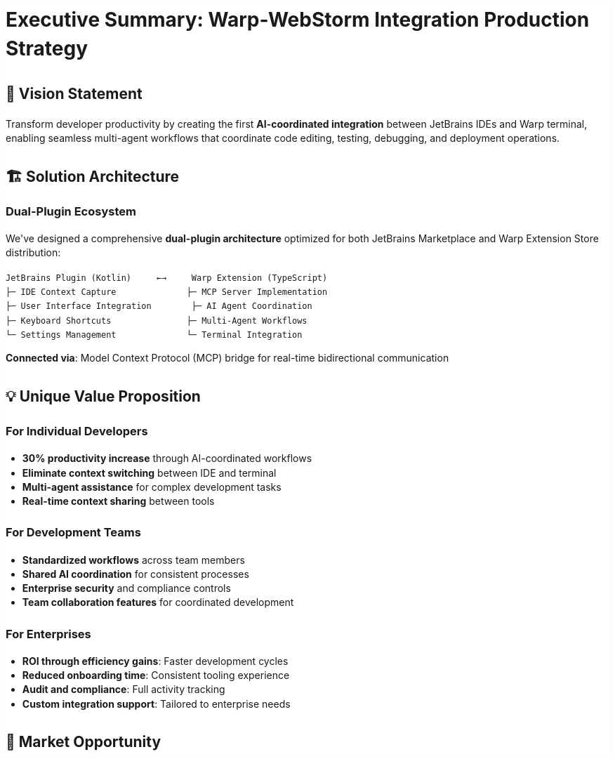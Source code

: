 # Executive Summary: Warp-WebStorm Integration Production Strategy

## 🎯 Vision Statement

Transform developer productivity by creating the first **AI-coordinated integration** between JetBrains IDEs and Warp terminal, enabling seamless multi-agent workflows that coordinate code editing, testing, debugging, and deployment operations.

## 🏗️ Solution Architecture

### **Dual-Plugin Ecosystem**

We've designed a comprehensive **dual-plugin architecture** optimized for both JetBrains Marketplace and Warp Extension Store distribution:

```
JetBrains Plugin (Kotlin)     ←→     Warp Extension (TypeScript)
├─ IDE Context Capture              ├─ MCP Server Implementation
├─ User Interface Integration        ├─ AI Agent Coordination  
├─ Keyboard Shortcuts               ├─ Multi-Agent Workflows
└─ Settings Management              └─ Terminal Integration
```

**Connected via**: Model Context Protocol (MCP) bridge for real-time bidirectional communication

## 💡 Unique Value Proposition

### **For Individual Developers**
- **30% productivity increase** through AI-coordinated workflows
- **Eliminate context switching** between IDE and terminal
- **Multi-agent assistance** for complex development tasks
- **Real-time context sharing** between tools

### **For Development Teams**
- **Standardized workflows** across team members  
- **Shared AI coordination** for consistent processes
- **Enterprise security** and compliance controls
- **Team collaboration features** for coordinated development

### **For Enterprises**
- **ROI through efficiency gains**: Faster development cycles
- **Reduced onboarding time**: Consistent tooling experience
- **Audit and compliance**: Full activity tracking
- **Custom integration support**: Tailored to enterprise needs

## 🚀 Market Opportunity
